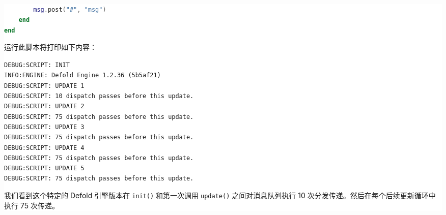 ```lua
        msg.post("#", "msg")
    end
end
```

运行此脚本将打印如下内容：

```txt
DEBUG:SCRIPT: INIT
INFO:ENGINE: Defold Engine 1.2.36 (5b5af21)
DEBUG:SCRIPT: UPDATE 1
DEBUG:SCRIPT: 10 dispatch passes before this update.
DEBUG:SCRIPT: UPDATE 2
DEBUG:SCRIPT: 75 dispatch passes before this update.
DEBUG:SCRIPT: UPDATE 3
DEBUG:SCRIPT: 75 dispatch passes before this update.
DEBUG:SCRIPT: UPDATE 4
DEBUG:SCRIPT: 75 dispatch passes before this update.
DEBUG:SCRIPT: UPDATE 5
DEBUG:SCRIPT: 75 dispatch passes before this update.
```

我们看到这个特定的 Defold 引擎版本在 `init()` 和第一次调用 `update()` 之间对消息队列执行 10 次分发传递。然后在每个后续更新循环中执行 75 次传递。
